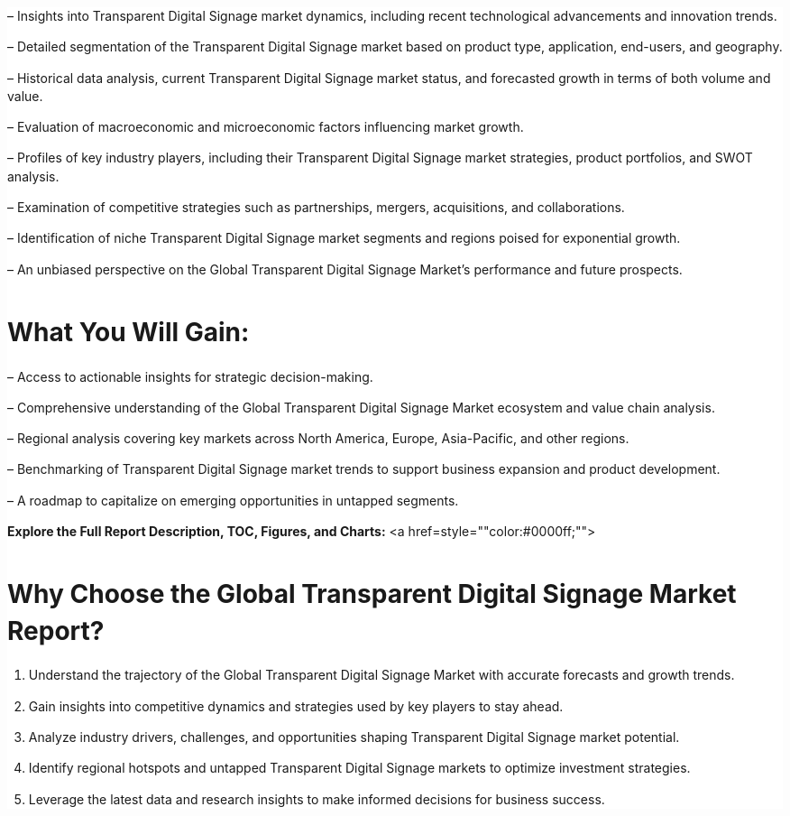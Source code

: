 – Insights into Transparent Digital Signage market dynamics, including recent technological advancements and innovation trends.

– Detailed segmentation of the Transparent Digital Signage market based on product type, application, end-users, and geography.

– Historical data analysis, current Transparent Digital Signage market status, and forecasted growth in terms of both volume and value.

– Evaluation of macroeconomic and microeconomic factors influencing market growth.

– Profiles of key industry players, including their Transparent Digital Signage market strategies, product portfolios, and SWOT analysis.

– Examination of competitive strategies such as partnerships, mergers, acquisitions, and collaborations.

– Identification of niche Transparent Digital Signage market segments and regions poised for exponential growth.

– An unbiased perspective on the Global Transparent Digital Signage Market’s performance and future prospects.

# <strong>What You Will Gain:</strong>

– Access to actionable insights for strategic decision-making.

– Comprehensive understanding of the Global Transparent Digital Signage Market ecosystem and value chain analysis.

– Regional analysis covering key markets across North America, Europe, Asia-Pacific, and other regions.

– Benchmarking of Transparent Digital Signage market trends to support business expansion and product development.

– A roadmap to capitalize on emerging opportunities in untapped segments.

<strong>Explore the Full Report Description, TOC, Figures, and Charts:</strong>
<a href=style=""color:#0000ff;""></a>

# <strong>Why Choose the Global Transparent Digital Signage Market Report?</strong>

1. Understand the trajectory of the Global Transparent Digital Signage Market with accurate forecasts and growth trends.

2. Gain insights into competitive dynamics and strategies used by key players to stay ahead.

3. Analyze industry drivers, challenges, and opportunities shaping Transparent Digital Signage market potential.

4. Identify regional hotspots and untapped Transparent Digital Signage markets to optimize investment strategies.

5. Leverage the latest data and research insights to make informed decisions for business success.
